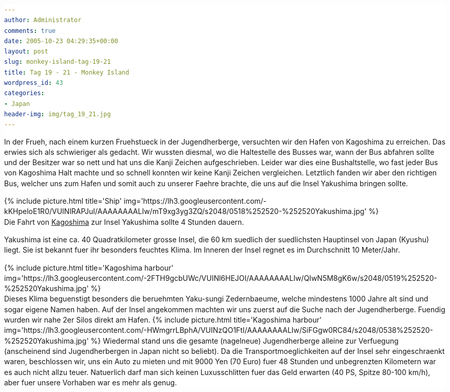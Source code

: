 ```yaml
---
author: Administrator
comments: true
date: 2005-10-23 04:29:35+00:00
layout: post
slug: monkey-island-tag-19-21
title: Tag 19 - 21 - Monkey Island
wordpress_id: 43
categories:
- Japan
header-img: img/tag_19_21.jpg
---
```


In der Frueh, nach einem kurzen Fruehstueck in der Jugendherberge, versuchten wir den Hafen von Kagoshima zu erreichen. Das erwies sich als schwieriger als gedacht. Wir wussten diesmal, wo die Haltestelle des Busses war, wann der Bus abfahren sollte und der Besitzer war so nett und hat uns die Kanji Zeichen aufgeschrieben. Leider war dies eine Bushaltstelle, wo fast jeder Bus von Kagoshima Halt machte und so schnell konnten wir keine Kanji Zeichen vergleichen. Letztlich fanden wir aber den richtigen Bus, welcher uns zum Hafen und somit auch zu unserer Faehre brachte, die uns auf die Insel Yakushima bringen sollte. 
<div class="row">
  <div class="col-sm-12 text-center">
       {% include picture.html title='Ship' img='https://lh3.googleusercontent.com/-kKHpeloE1R0/VUINlRAPJuI/AAAAAAAALIw/mT9xg3yg3ZQ/s2048/0518%252520-%252520Yakushima.jpg' %}
  </div>
</div>
Die Fahrt von <a href="http://maps.google.com/maps?q=30.339422+130.500182+(Yakushima)&hl=en&t=h&z=10" target="_blank">Kagoshima</a> zur Insel Yakushima sollte 4 Stunden dauern. 

<div class="map" url="Japan/Kagushima-Yakushima.kml"></div>


Yakushima ist eine ca. 40 Quadratkilometer grosse Insel, die 60 km suedlich der suedlichsten Hauptinsel von Japan (Kyushu) liegt. Sie ist bekannt fuer ihr besonders feuchtes Klima. Im Inneren der Insel regnet es im Durchschnitt 10 Meter/Jahr. 
<div class="row">
  <div class="col-sm-12 text-center">
      {% include picture.html title='Kagoshima harbour' img='https://lh3.googleusercontent.com/-2FTH9gcbUWc/VUINl6HEJOI/AAAAAAAALIw/QIwN5M8gK6w/s2048/0519%252520-%252520Yakushima.jpg' %}
  </div>

</div>
Dieses Klima beguenstigt besonders die beruehmten Yaku-sungi Zedernbaeume, welche mindestens 1000 Jahre alt sind und sogar eigene Namen haben. Auf der Insel angekommen machten wir uns zuerst auf die Suche nach der Jugendherberge. Fuendig wurden wir nahe 2er Silos direkt am Hafen. 
{% include picture.html title='Kagoshima harbour' img='https://lh3.googleusercontent.com/-HWmgrrLBphA/VUINzQO1FtI/AAAAAAAALIw/SiFGgw0RC84/s2048/0538%252520-%252520Yakushima.jpg' %}
Wiedermal stand uns die gesamte (nagelneue) Jugendherberge alleine zur Verfuegung (anscheinend sind Jugendherbergen in Japan nicht so beliebt). Da die Transportmoeglichkeiten auf der Insel sehr eingeschraenkt waren, beschlossen wir, uns ein Auto zu mieten und mit 9000 Yen (70 Euro) fuer 48 Stunden und unbegrenzten Kilometern war es auch nicht allzu teuer. Natuerlich darf man sich keinen Luxusschlitten fuer das Geld erwarten (40 PS, Spitze 80-100 km/h), aber fuer unsere Vorhaben war es mehr als genug.
